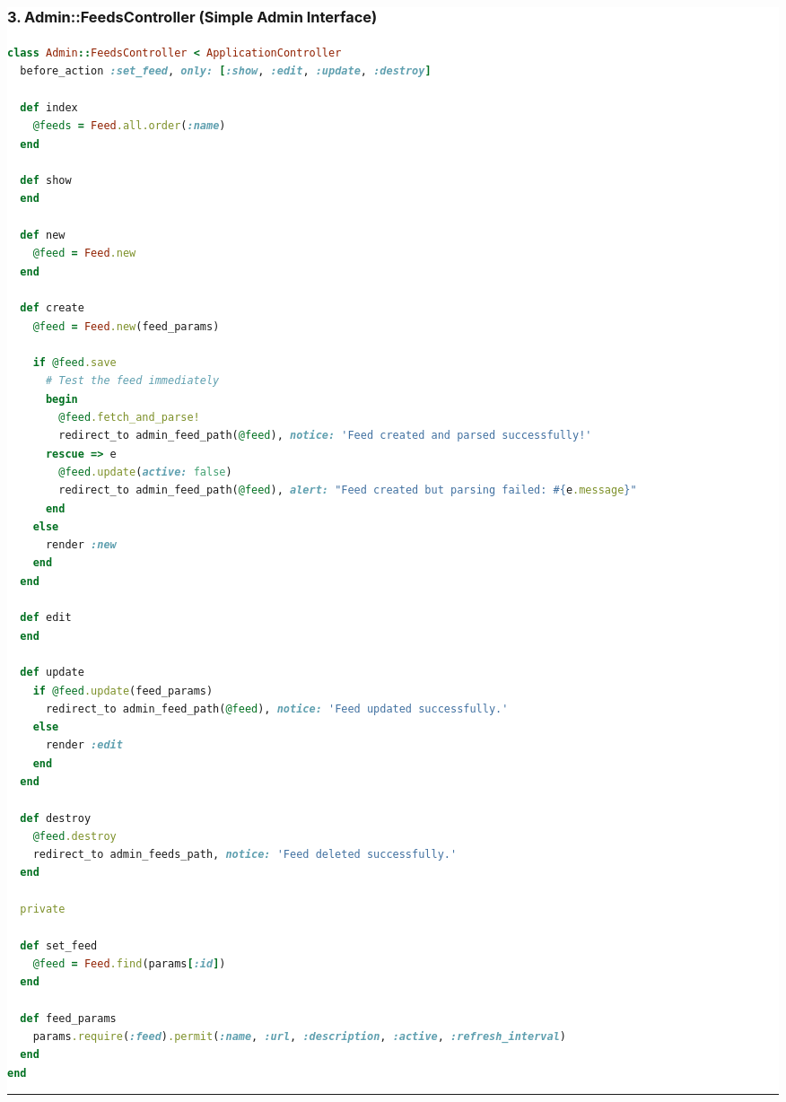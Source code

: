 ### 3. **Admin::FeedsController** (Simple Admin Interface)
```ruby
class Admin::FeedsController < ApplicationController
  before_action :set_feed, only: [:show, :edit, :update, :destroy]

  def index
    @feeds = Feed.all.order(:name)
  end

  def show
  end

  def new
    @feed = Feed.new
  end

  def create
    @feed = Feed.new(feed_params)

    if @feed.save
      # Test the feed immediately
      begin
        @feed.fetch_and_parse!
        redirect_to admin_feed_path(@feed), notice: 'Feed created and parsed successfully!'
      rescue => e
        @feed.update(active: false)
        redirect_to admin_feed_path(@feed), alert: "Feed created but parsing failed: #{e.message}"
      end
    else
      render :new
    end
  end

  def edit
  end

  def update
    if @feed.update(feed_params)
      redirect_to admin_feed_path(@feed), notice: 'Feed updated successfully.'
    else
      render :edit
    end
  end

  def destroy
    @feed.destroy
    redirect_to admin_feeds_path, notice: 'Feed deleted successfully.'
  end

  private

  def set_feed
    @feed = Feed.find(params[:id])
  end

  def feed_params
    params.require(:feed).permit(:name, :url, :description, :active, :refresh_interval)
  end
end
```

---